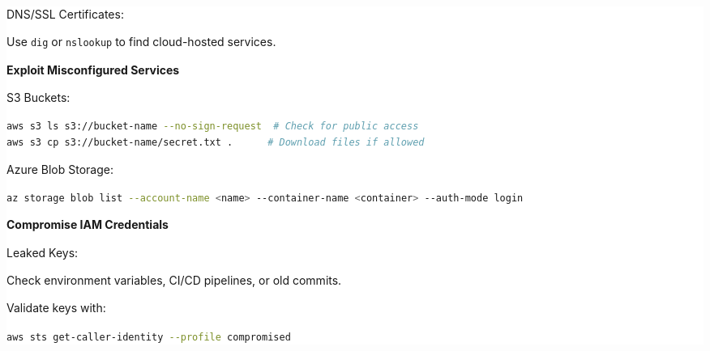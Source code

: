 DNS/SSL Certificates:

Use `dig` or `nslookup` to find cloud-hosted services.

**Exploit Misconfigured Services**

S3 Buckets:

```bash
aws s3 ls s3://bucket-name --no-sign-request  # Check for public access
aws s3 cp s3://bucket-name/secret.txt .      # Download files if allowed
```

Azure Blob Storage:

```bash
az storage blob list --account-name <name> --container-name <container> --auth-mode login
```

**Compromise IAM Credentials**

Leaked Keys:

Check environment variables, CI/CD pipelines, or old commits.

Validate keys with:

```bash
aws sts get-caller-identity --profile compromised
```

